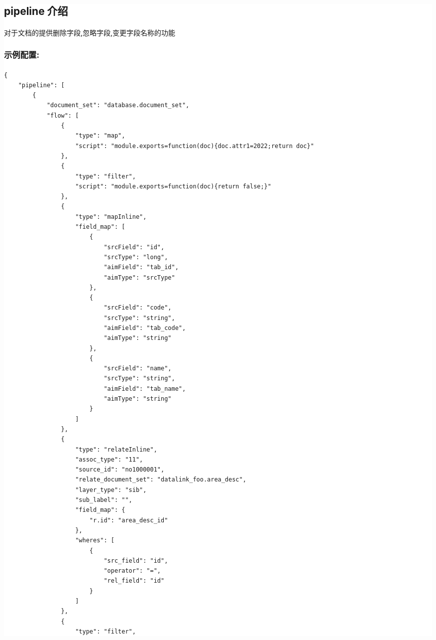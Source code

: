 ## pipeline 介绍

对于文档的提供删除字段,忽略字段,变更字段名称的功能

### 示例配置:

```json5
{
    "pipeline": [
        {
            "document_set": "database.document_set",
            "flow": [
                {
                    "type": "map",
                    "script": "module.exports=function(doc){doc.attr1=2022;return doc}"
                },
                {
                    "type": "filter",
                    "script": "module.exports=function(doc){return false;}"
                },
                {
                    "type": "mapInline",
                    "field_map": [
                        {
                            "srcField": "id",
                            "srcType": "long",
                            "aimField": "tab_id",
                            "aimType": "srcType"
                        },
                        {
                            "srcField": "code",
                            "srcType": "string",
                            "aimField": "tab_code",
                            "aimType": "string"
                        },
                        {
                            "srcField": "name",
                            "srcType": "string",
                            "aimField": "tab_name",
                            "aimType": "string"
                        }
                    ]
                },
                {
                    "type": "relateInline",
                    "assoc_type": "11",
                    "source_id": "no1000001",
                    "relate_document_set": "datalink_foo.area_desc",
                    "layer_type": "sib",
                    "sub_label": "",
                    "field_map": {
                        "r.id": "area_desc_id"
                    },
                    "wheres": [
                        {
                            "src_field": "id",
                            "operator": "=",
                            "rel_field": "id"
                        }
                    ]
                },
                {
                    "type": "filter",
```